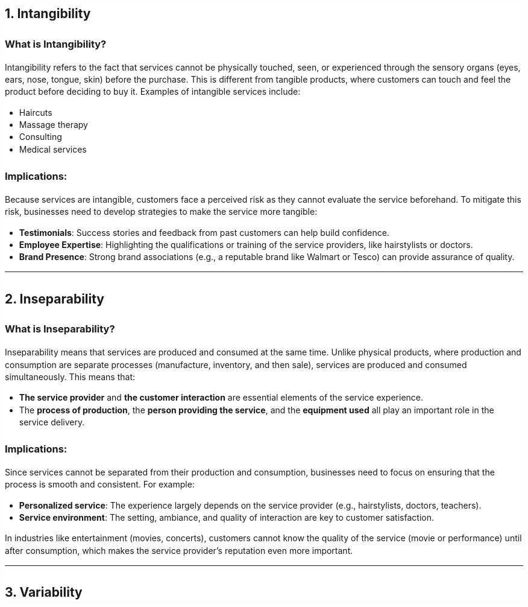 ## 1. **Intangibility**

### What is Intangibility?
Intangibility refers to the fact that services cannot be physically touched, seen, or experienced through the sensory organs (eyes, ears, nose, tongue, skin) before the purchase. This is different from tangible products, where customers can touch and feel the product before deciding to buy it. Examples of intangible services include:
- Haircuts
- Massage therapy
- Consulting
- Medical services

### Implications:
Because services are intangible, customers face a perceived risk as they cannot evaluate the service beforehand. To mitigate this risk, businesses need to develop strategies to make the service more tangible:
- **Testimonials**: Success stories and feedback from past customers can help build confidence.
- **Employee Expertise**: Highlighting the qualifications or training of the service providers, like hairstylists or doctors.
- **Brand Presence**: Strong brand associations (e.g., a reputable brand like Walmart or Tesco) can provide assurance of quality.

---

## 2. **Inseparability**

### What is Inseparability?
Inseparability means that services are produced and consumed at the same time. Unlike physical products, where production and consumption are separate processes (manufacture, inventory, and then sale), services are produced and consumed simultaneously. This means that:
- **The service provider** and **the customer interaction** are essential elements of the service experience.
- The **process of production**, the **person providing the service**, and the **equipment used** all play an important role in the service delivery.

### Implications:
Since services cannot be separated from their production and consumption, businesses need to focus on ensuring that the process is smooth and consistent. For example:
- **Personalized service**: The experience largely depends on the service provider (e.g., hairstylists, doctors, teachers).
- **Service environment**: The setting, ambiance, and quality of interaction are key to customer satisfaction.
  
In industries like entertainment (movies, concerts), customers cannot know the quality of the service (movie or performance) until after consumption, which makes the service provider’s reputation even more important.

---

## 3. **Variability**
